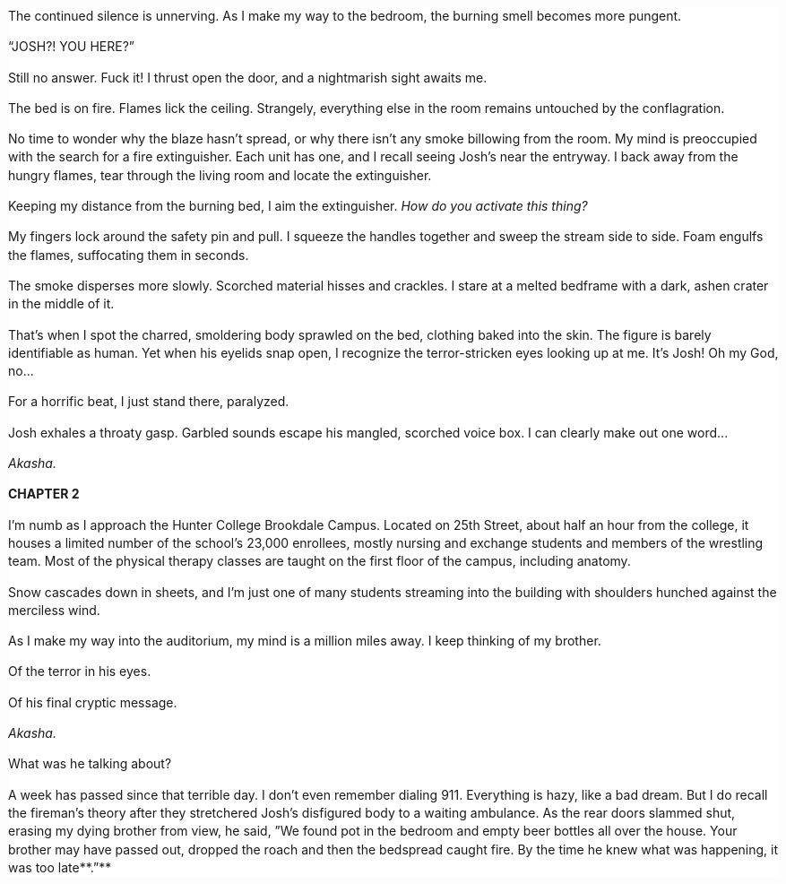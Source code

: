 The continued silence is unnerving. As I make my way to the bedroom, the burning smell becomes more pungent.

“JOSH?! YOU HERE?”

Still no answer. Fuck it! I thrust open the door, and a nightmarish sight awaits me.

The bed is on fire. Flames lick the ceiling. Strangely, everything else in the room remains untouched by the conflagration.

No time to wonder why the blaze hasn’t spread, or why there isn’t any smoke billowing from the room. My mind is preoccupied with the search for a fire extinguisher. Each unit has one, and I recall seeing Josh’s near the entryway. I back away from the hungry flames, tear through the living room and locate the extinguisher. 

Keeping my distance from the burning bed, I aim the extinguisher. *How do you activate this thing?* 

My fingers lock around the safety pin and pull. I squeeze the handles together and sweep the stream side to side. Foam engulfs the flames, suffocating them in seconds.

The smoke disperses more slowly. Scorched material hisses and crackles. I stare at a melted bedframe with a dark, ashen crater in the middle of it.

That’s when I spot the charred, smoldering body sprawled on the bed, clothing baked into the skin. The figure is barely identifiable as human. Yet when his eyelids snap open, I recognize the terror-stricken eyes looking up at me. It’s Josh! Oh my God, no...

For a horrific beat, I just stand there, paralyzed. 

Josh exhales a throaty gasp. Garbled sounds escape his mangled, scorched voice box. I can clearly make out one word... 

*Akasha.*

**CHAPTER 2** 

I’m numb as I approach the Hunter College Brookdale Campus. Located on 25th Street, about half an hour from the college, it houses a limited number of the school’s 23,000 enrollees, mostly nursing and exchange students and members of the wrestling team. Most of the physical therapy classes are taught on the first floor of the campus, including anatomy. 

Snow cascades down in sheets, and I’m just one of many students streaming into the building with shoulders hunched against the merciless wind.

As I make my way into the auditorium, my mind is a million miles away. I keep thinking of my brother. 

Of the terror in his eyes. 

Of his final cryptic message.    

*Akasha.*

What was he talking about?

A week has passed since that terrible day. I don’t even remember dialing 911. Everything is hazy, like a bad dream. But I do recall the fireman’s theory after they stretchered Josh’s disfigured body to a waiting ambulance. As the rear doors slammed shut, erasing my dying brother from view, he said, ”We found pot in the bedroom and empty beer bottles all over the house. Your brother may have passed out, dropped the roach and then the bedspread caught fire. By the time he knew what was happening, it was too late**.”** 
